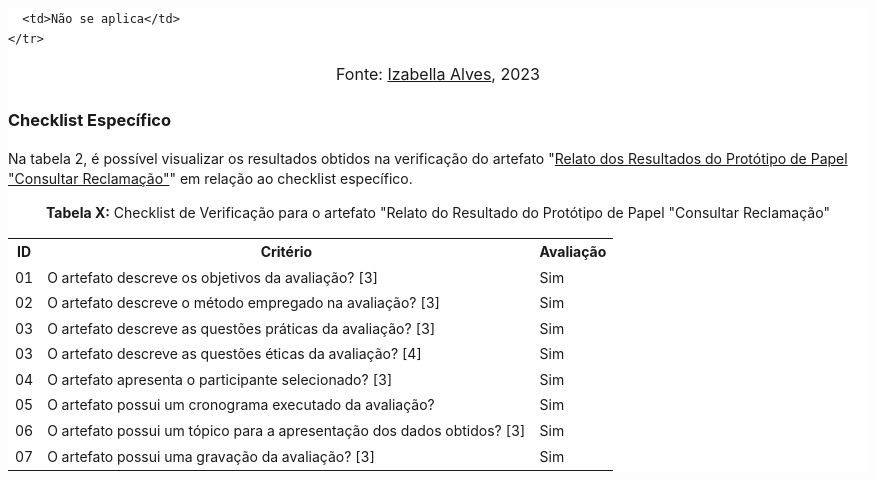       <td>Não se aplica</td>
    </tr>
  </tbody>
</table>

<font size="3"><p style="text-align: center">Fonte: <a href="https://github.com/izabellaalves">Izabella Alves</a>, 2023</p></font>
</div>

### Checklist Específico

Na tabela 2, é possível visualizar os resultados obtidos na verificação do artefato "[Relato dos Resultados do Protótipo de Papel "Consultar Reclamação"](https://interacao-humano-computador.github.io/2023.2-NotaLegal/design-avaliacao-desenvolvimento%20III/resultados-prototipo-papel/consultar-reclamacao/)" em relação ao checklist específico.

<div align="center">
  <p><b>Tabela X:</b> Checklist de Verificação para o artefato "Relato do Resultado do Protótipo de Papel "Consultar Reclamação"</p>
  <table>
    <tr>
      <th>ID</th>
      <th>Critério</th>
      <th>Avaliação</th>
    </tr>
    <tr>
      <td>01</td>
      <td>O artefato descreve os objetivos da avaliação? [3]</td>
      <td>Sim</td>
    </tr>
    <tr>
      <td>02</td>
      <td>O artefato descreve o método empregado na avaliação? [3]</td>
      <td>Sim</td>
    </tr>
    <tr>
      <td>03</td>
      <td>O artefato descreve as questões práticas da avaliação? [3]</td>
      <td>Sim</td>
    </tr>
    <tr>
      <td>03</td>
      <td>O artefato descreve as questões éticas da avaliação? [4]</td>
      <td>Sim</td>
    </tr>
    <tr>
      <td>04</td>
      <td>O artefato apresenta o participante selecionado? [3]</td>
      <td>Sim</td>
    </tr>
    <tr>
      <td>05</td>
      <td>O artefato possui um cronograma executado da avaliação?</td>
      <td>Sim</td>
    </tr>
    <tr>
      <td>06</td>
      <td>O artefato possui um tópico para a apresentação dos dados obtidos? [3]</td>
      <td>Sim</td>
    </tr>
    <tr>
      <td>07</td>
      <td>O artefato possui uma gravação da avaliação? [3]</td>
      <td>Sim</td>
    </tr>